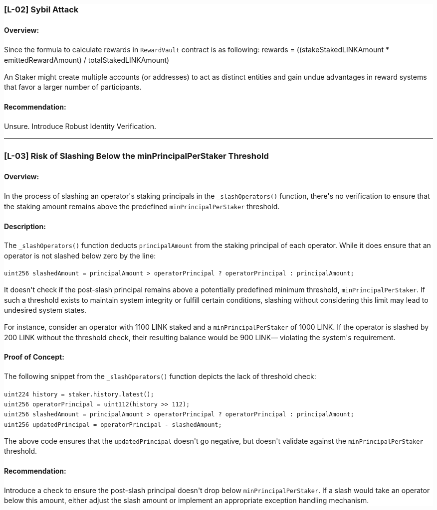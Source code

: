 
### <a name="L-02"></a>[L-02] Sybil Attack
#### Overview:
Since the formula to calculate rewards in `RewardVault` contract is as following:
rewards = ((stakeStakedLINKAmount * emittedRewardAmount) / totalStakedLINKAmount)

An Staker might create multiple accounts (or addresses) to act as distinct entities and gain undue advantages in reward systems that favor a larger number of participants.

#### Recommendation:
Unsure. Introduce Robust Identity Verification.

---

### <a name="L-03"></a>[L-03] Risk of Slashing Below the minPrincipalPerStaker Threshold
#### Overview:
In the process of slashing an operator's staking principals in the `_slashOperators()` function, there's no verification to ensure that the staking amount remains above the predefined `minPrincipalPerStaker` threshold.

#### Description:
The `_slashOperators()` function deducts `principalAmount` from the staking principal of each operator. While it does ensure that an operator is not slashed below zero by the line:

```solidity
uint256 slashedAmount = principalAmount > operatorPrincipal ? operatorPrincipal : principalAmount;
```

It doesn't check if the post-slash principal remains above a potentially predefined minimum threshold, `minPrincipalPerStaker`. If such a threshold exists to maintain system integrity or fulfill certain conditions, slashing without considering this limit may lead to undesired system states.

For instance, consider an operator with 1100 LINK staked and a `minPrincipalPerStaker` of 1000 LINK. If the operator is slashed by 200 LINK without the threshold check, their resulting balance would be 900 LINK— violating the system's requirement.

#### Proof of Concept:
The following snippet from the `_slashOperators()` function depicts the lack of threshold check:

```solidity
uint224 history = staker.history.latest();
uint256 operatorPrincipal = uint112(history >> 112);
uint256 slashedAmount = principalAmount > operatorPrincipal ? operatorPrincipal : principalAmount;
uint256 updatedPrincipal = operatorPrincipal - slashedAmount;
```

The above code ensures that the `updatedPrincipal` doesn't go negative, but doesn't validate against the `minPrincipalPerStaker` threshold.

#### Recommendation:
Introduce a check to ensure the post-slash principal doesn't drop below `minPrincipalPerStaker`. If a slash would take an operator below this amount, either adjust the slash amount or implement an appropriate exception handling mechanism.

